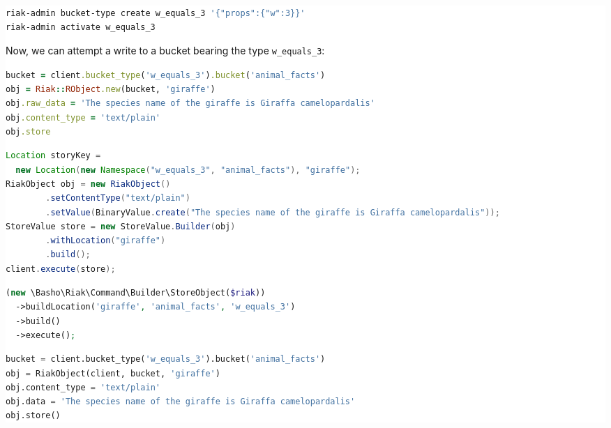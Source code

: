 ```bash
riak-admin bucket-type create w_equals_3 '{"props":{"w":3}}'
riak-admin activate w_equals_3
```

Now, we can attempt a write to a bucket bearing the type `w_equals_3`:

<Tabs>

<TabItem label="Ruby" value="ruby" default>

```ruby
bucket = client.bucket_type('w_equals_3').bucket('animal_facts')
obj = Riak::RObject.new(bucket, 'giraffe')
obj.raw_data = 'The species name of the giraffe is Giraffa camelopardalis'
obj.content_type = 'text/plain'
obj.store
```

</TabItem>

<TabItem label="Java" value="java">

```java
Location storyKey =
  new Location(new Namespace("w_equals_3", "animal_facts"), "giraffe");
RiakObject obj = new RiakObject()
        .setContentType("text/plain")
        .setValue(BinaryValue.create("The species name of the giraffe is Giraffa camelopardalis"));
StoreValue store = new StoreValue.Builder(obj)
        .withLocation("giraffe")
        .build();
client.execute(store);
```

</TabItem>

<TabItem label="PHP" value="php">

```php
(new \Basho\Riak\Command\Builder\StoreObject($riak))
  ->buildLocation('giraffe', 'animal_facts', 'w_equals_3')
  ->build()
  ->execute();
```

</TabItem>

<TabItem label="Python" value="python">

```python
bucket = client.bucket_type('w_equals_3').bucket('animal_facts')
obj = RiakObject(client, bucket, 'giraffe')
obj.content_type = 'text/plain'
obj.data = 'The species name of the giraffe is Giraffa camelopardalis'
obj.store()
```

</TabItem>
